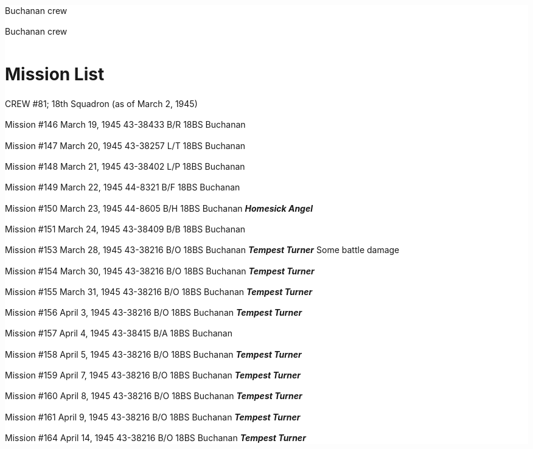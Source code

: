 





Buchanan crew






 




Buchanan crew

# Mission List

CREW #81; 18th Squadron (as of March 2, 1945\)

Mission #146 March 19, 1945 43-38433 B/R 18BS Buchanan

Mission #147 March 20, 1945 43-38257 L/T 18BS Buchanan

Mission #148 March 21, 1945 43-38402 L/P 18BS Buchanan

Mission #149 March 22, 1945 44-8321 B/F 18BS Buchanan

Mission #150 March 23, 1945 44-8605 B/H 18BS Buchanan ***Homesick
Angel***

Mission #151 March 24, 1945 43-38409 B/B 18BS Buchanan

Mission #153 March 28, 1945 43-38216 B/O 18BS Buchanan ***Tempest
Turner*** Some battle damage

Mission #154 March 30, 1945 43-38216 B/O 18BS Buchanan ***Tempest
Turner***

Mission #155 March 31, 1945 43-38216 B/O 18BS Buchanan ***Tempest
Turner***

Mission #156 April 3, 1945 43-38216 B/O 18BS Buchanan ***Tempest
Turner***

Mission #157 April 4, 1945 43-38415 B/A 18BS Buchanan

Mission #158 April 5, 1945 43-38216 B/O 18BS Buchanan ***Tempest
Turner***

Mission #159 April 7, 1945 43-38216 B/O 18BS Buchanan ***Tempest
Turner***

Mission #160 April 8, 1945 43-38216 B/O 18BS Buchanan ***Tempest
Turner***

Mission #161 April 9, 1945 43-38216 B/O 18BS Buchanan ***Tempest
Turner***

Mission #164 April 14, 1945 43-38216 B/O 18BS Buchanan ***Tempest
Turner***
